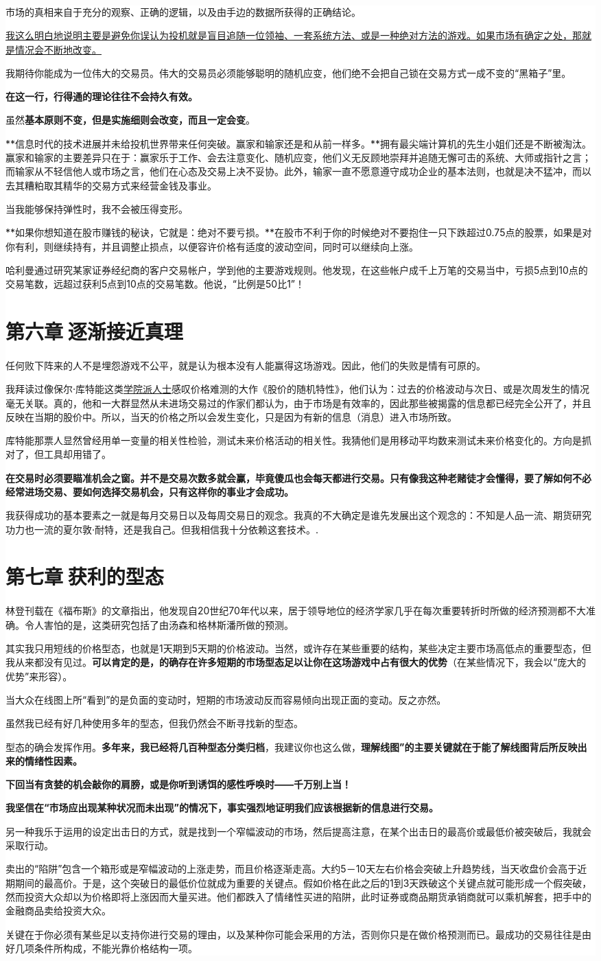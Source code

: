 市场的真相来自于充分的观察、正确的逻辑，以及由手边的数据所获得的正确结论。

<u>我这么明白地说明主要是避免你误认为投机就是盲目追随一位领袖、一套系统方法、或是一种绝对方法的游戏。如果市场有确定之处，那就是情况会不断地改变。</u>

我期待你能成为一位伟大的交易员。伟大的交易员必须能够聪明的随机应变，他们绝不会把自己锁在交易方式一成不变的“黑箱子”里。

**在这一行，行得通的理论往往不会持久有效。**

虽然**基本原则不变，但是实施细则会改变，而且一定会变**。

**信息时代的技术进展并未给投机世界带来任何突破。赢家和输家还是和从前一样多。**拥有最尖端计算机的先生小姐们还是不断被淘汰。赢家和输家的主要差异只在于：赢家乐于工作、会去注意变化、随机应变，他们义无反顾地崇拜并追随无懈可击的系统、大师或指针之言；而输家从不轻信他人或市场之言，他们在心态及交易上决不妥协。此外，输家一直不愿意遵守成功企业的基本法则，也就是决不猛冲，而以去其糟粕取其精华的交易方式来经营金钱及事业。

当我能够保持弹性时，我不会被压得变形。

**如果你想知道在股市赚钱的秘诀，它就是：绝对不要亏损。**在股市不利于你的时候绝对不要抱住一只下跌超过0.75点的股票，如果是对你有利，则继续持有，并且调整止损点，以便容许价格有适度的波动空间，同时可以继续向上涨。

哈利曼通过研究某家证券经纪商的客户交易帐户，学到他的主要游戏规则。他发现，在这些帐户成千上万笔的交易当中，亏损5点到10点的交易笔数，远超过获利5点到10点的交易笔数。他说，“比例是50比1”！



# 第六章 逐渐接近真理

任何败下阵来的人不是埋怨游戏不公平，就是认为根本没有人能赢得这场游戏。因此，他们的失败是情有可原的。

我拜读过像保尔·库特能这类<u>学院派人士</u>感叹价格难测的大作《股价的随机特性》，他们认为：过去的价格波动与次日、或是次周发生的情况毫无关联。真的，他和一大群显然从未进场交易过的作家们都认为，由于市场是有效率的，因此那些被揭露的信息都已经完全公开了，并且反映在当期的股价中。所以，当天的价格之所以会发生变化，只是因为有新的信息（消息）进入市场所致。

库特能那票人显然曾经用单一变量的相关性检验，测试未来价格活动的相关性。我猜他们是用移动平均数来测试未来价格变化的。方向是抓对了，但工具却用错了。

**在交易时必须要瞄准机会之窗。并不是交易次数多就会赢，毕竟傻瓜也会每天都进行交易。只有像我这种老赌徒才会懂得，要了解如何不必经常进场交易、要如何选择交易机会，只有这样你的事业才会成功。**

我获得成功的基本要素之一就是每月交易日以及每周交易日的观念。我真的不大确定是谁先发展出这个观念的：不知是人品一流、期货研究功力也一流的夏尔敦·耐特，还是我自己。但我相信我十分依赖这套技术。.




# 第七章 获利的型态
林登刊载在《福布斯》的文章指出，他发现自20世纪70年代以来，居于领导地位的经济学家几乎在每次重要转折时所做的经济预测都不大准确。令人害怕的是，这类研究包括了由汤森和格林斯潘所做的预测。

其实我只用短线的价格型态，也就是1天期到5天期的价格波动。当然，或许存在某些重要的结构，某些决定主要市场高低点的重要型态，但我从来都没有见过。**可以肯定的是，的确存在许多短期的市场型态足以让你在这场游戏中占有很大的优势**（在某些情况下，我会以“庞大的优势”来形容）。

当大众在线图上所“看到”的是负面的变动时，短期的市场波动反而容易倾向出现正面的变动。反之亦然。

虽然我已经有好几种使用多年的型态，但我仍然会不断寻找新的型态。

型态的确会发挥作用。**多年来，我已经将几百种型态分类归档**，我建议你也这么做，**理解线图”的主要关键就在于能了解线图背后所反映出来的情绪性因素。**

**下回当有贪婪的机会敲你的肩膀，或是你听到诱饵的感性呼唤时——千万别上当！**

**我坚信在“市场应出现某种状况而未出现”的情况下，事实强烈地证明我们应该根据新的信息进行交易。**

另一种我乐于运用的设定出击日的方式，就是找到一个窄幅波动的市场，然后提高注意，在某个出击日的最高价或最低价被突破后，我就会采取行动。

卖出的“陷阱”包含一个箱形或是窄幅波动的上涨走势，而且价格逐渐走高。大约5－10天左右价格会突破上升趋势线，当天收盘价会高于近期期间的最高价。于是，这个突破日的最低价位就成为重要的关键点。假如价格在此之后的1到3天跌破这个关键点就可能形成一个假突破，然而投资大众却以为价格即将上涨因而大量买进。他们都跌入了情绪性买进的陷阱，此时证券或商品期货承销商就可以乘机解套，把手中的金融商品卖给投资大众。

关键在于你必须有某些足以支持你进行交易的理由，以及某种你可能会采用的方法，否则你只是在做价格预测而已。最成功的交易往往是由好几项条件所构成，不能光靠价格结构一项。
